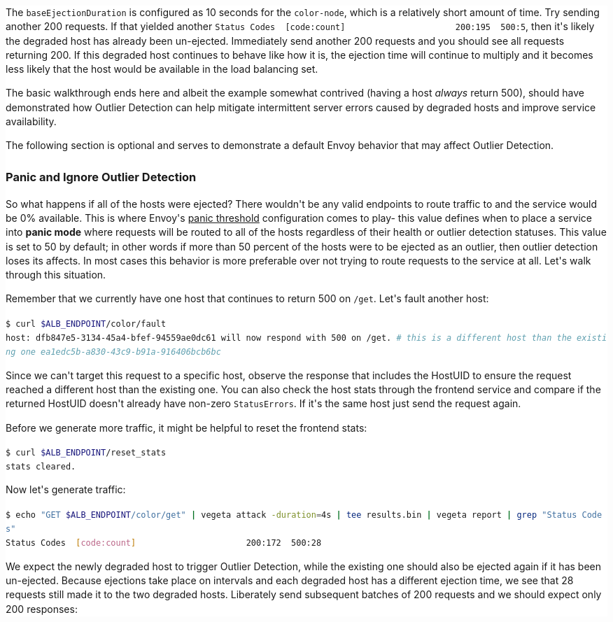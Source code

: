 The `baseEjectionDuration` is configured as 10 seconds for the `color-node`, which is a relatively short amount of time. Try sending another 200 requests. If that yielded another `Status Codes  [code:count]                      200:195  500:5`, then it's likely the degraded host has already been un-ejected. Immediately send another 200 requests and you should see all requests returning 200.
If this degraded host continues to behave like how it is, the ejection time will continue to multiply and it becomes less likely that the host would be available in the load balancing set.

The basic walkthrough ends here and albeit the example somewhat contrived (having a host *always* return 500), should have demonstrated how Outlier Detection can help mitigate intermittent server errors caused by degraded hosts and improve service availability.

The following section is optional and serves to demonstrate a default Envoy behavior that may affect Outlier Detection.

### Panic and Ignore Outlier Detection

So what happens if all of the hosts were ejected? There wouldn't be any valid endpoints to route traffic to and the service would be 0% available. This is where Envoy's [panic threshold](https://www.envoyproxy.io/docs/envoy/latest/intro/arch_overview/upstream/load_balancing/panic_threshold#arch-overview-load-balancing-panic-threshold) configuration comes to play- this value defines when to place a service into **panic mode** where requests will be routed to all of the hosts regardless of their health or outlier detection statuses. This value is set to 50 by default; in other words if more than 50 percent of the hosts were to be ejected as an outlier, then outlier detection loses its affects. In most cases this behavior is more preferable over not trying to route requests to the service at all. Let's walk through this situation.

Remember that we currently have one host that continues to return 500 on `/get`. Let's fault another host:

```bash
$ curl $ALB_ENDPOINT/color/fault
host: dfb847e5-3134-45a4-bfef-94559ae0dc61 will now respond with 500 on /get. # this is a different host than the existing one ea1edc5b-a830-43c9-b91a-916406bcb6bc
```

Since we can't target this request to a specific host, observe the response that includes the HostUID to ensure the request reached a different host than the existing one. You can also check the host stats through the frontend service and compare if the returned HostUID doesn't already have non-zero `StatusErrors`. If it's the same host just send the request again.

Before we generate more traffic, it might be helpful to reset the frontend stats:

```bash
$ curl $ALB_ENDPOINT/reset_stats
stats cleared.
```

Now let's generate traffic:

```bash
$ echo "GET $ALB_ENDPOINT/color/get" | vegeta attack -duration=4s | tee results.bin | vegeta report | grep "Status Codes"
Status Codes  [code:count]                      200:172  500:28
```

We expect the newly degraded host to trigger Outlier Detection, while the existing one should also be ejected again if it has been un-ejected. Because ejections take place on intervals and each degraded host has a different ejection time, we see that 28 requests still made it to the two degraded hosts. Liberately send subsequent batches of 200 requests and we should expect only 200 responses:

